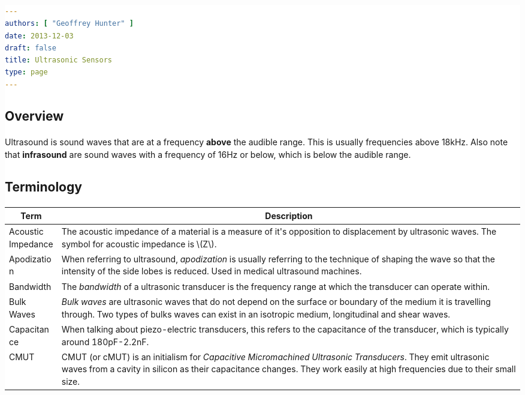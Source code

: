 ```yaml
---
authors: [ "Geoffrey Hunter" ]
date: 2013-12-03
draft: false
title: Ultrasonic Sensors
type: page
---
```


## Overview

Ultrasound is sound waves that are at a frequency **above** the audible range. This is usually frequencies above 18kHz. Also note that **infrasound** are sound waves with a frequency of 16Hz or below, which is below the audible range.

## Terminology

<table>
  <thead>
    <tr>
      <th>Term</th>
      <th>Description</th>
    </tr>
  </thead>
<tbody>
<tr>
<td>Acoustic Impedance</td>
<td>The acoustic impedance of a material is a measure of it's opposition to displacement by ultrasonic waves. The symbol for acoustic impedance is \(Z\).
</td>
</tr>
<tr>
<td>Apodization</td>
<td>When referring to ultrasound, <i>apodization</i> is usually referring to the technique of shaping the wave so that the intensity of the side lobes is reduced. Used in medical ultrasound machines.
</td>
</tr>
<tr>
<td>Bandwidth</td>
<td>The <i>bandwidth</i> of a ultrasonic transducer is the frequency range at which the transducer can operate within.
</td>
</tr>
<tr>
<td>Bulk Waves</td>
<td><i>Bulk waves</i> are ultrasonic waves that do not depend on the surface or boundary of the medium it is travelling through. Two types of bulks waves can exist in an isotropic medium, longitudinal and shear waves.
</td>
</tr>
<tr>
<td>Capacitance</td>
<td>When talking about piezo-electric transducers, this refers to the capacitance of the transducer, which is typically around 180pF-2.2nF.</td>
</tr>
<tr>
<td>CMUT</td>
<td>CMUT (or cMUT) is an initialism for <i>Capacitive Micromachined Ultrasonic Transducers</i>. They emit ultrasonic waves from a cavity in silicon as their capacitance changes. They work easily at high frequencies due to their small size.</td>
</tr>
<tr>

[^sylvane-how-do-ultrasonic-humidifiers-work]: Sylvane (2021, Nov 18). _How Do Ultrasonic Humidifiers Work?_ [Web Page]. Retrieved 2023-07-04, from https://www.sylvane.com/blog/how-do-ultrasonic-humidifiers-work-html. 
[^rotasystem-ultrasonic-humidification]: Rotasystem. _Ultrasonic Humidification_. Retrieved 2023-07-04, from https://www.rotasystem-english.com/air-humidification/ultrasonic-humidification/.